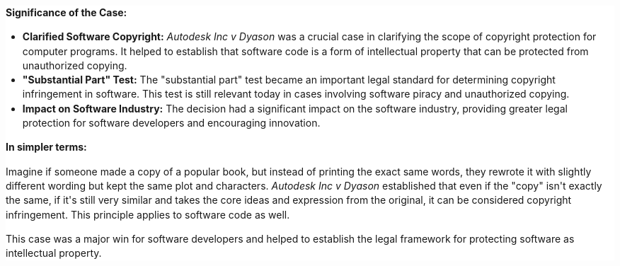 **Significance of the Case:**

* **Clarified Software Copyright:** _Autodesk Inc v Dyason_ was a crucial case in clarifying the scope of copyright protection for computer programs. It helped to establish that software code is a form of intellectual property that can be protected from unauthorized copying.
* **"Substantial Part" Test:** The "substantial part" test became an important legal standard for determining copyright infringement in software. This test is still relevant today in cases involving software piracy and unauthorized copying.
* **Impact on Software Industry:** The decision had a significant impact on the software industry, providing greater legal protection for software developers and encouraging innovation.

**In simpler terms:**

Imagine if someone made a copy of a popular book, but instead of printing the exact same words, they rewrote it with slightly different wording but kept the same plot and characters. _Autodesk Inc v Dyason_ established that even if the "copy" isn't exactly the same, if it's still very similar and takes the core ideas and expression from the original, it can be considered copyright infringement. This principle applies to software code as well.

This case was a major win for software developers and helped to establish the legal framework for protecting software as intellectual property.

